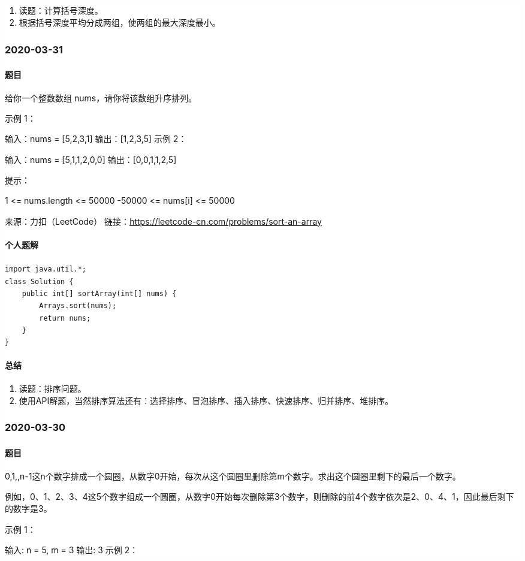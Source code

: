 1. 读题：计算括号深度。
2. 根据括号深度平均分成两组，使两组的最大深度最小。

### 2020-03-31

#### 题目

给你一个整数数组 nums，请你将该数组升序排列。

示例 1：

输入：nums = [5,2,3,1]
输出：[1,2,3,5]
示例 2：

输入：nums = [5,1,1,2,0,0]
输出：[0,0,1,1,2,5]


提示：

1 <= nums.length <= 50000
-50000 <= nums[i] <= 50000

来源：力扣（LeetCode）
链接：https://leetcode-cn.com/problems/sort-an-array

#### 个人题解

```
import java.util.*;
class Solution {
    public int[] sortArray(int[] nums) {
        Arrays.sort(nums);
        return nums;
    }
}
```

#### 总结

1. 读题：排序问题。
2. 使用API解题，当然排序算法还有：选择排序、冒泡排序、插入排序、快速排序、归并排序、堆排序。

### 2020-03-30

#### 题目

0,1,,n-1这n个数字排成一个圆圈，从数字0开始，每次从这个圆圈里删除第m个数字。求出这个圆圈里剩下的最后一个数字。

例如，0、1、2、3、4这5个数字组成一个圆圈，从数字0开始每次删除第3个数字，则删除的前4个数字依次是2、0、4、1，因此最后剩下的数字是3。

示例 1：

输入: n = 5, m = 3
输出: 3
示例 2：
